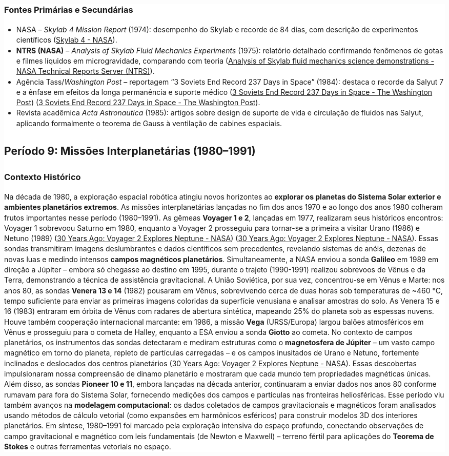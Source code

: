 ### Fontes Primárias e Secundárias 
- NASA – *Skylab 4 Mission Report* (1974): desempenho do Skylab e recorde de 84 dias, com descrição de experimentos científicos ([Skylab 4 - NASA](https://www.nasa.gov/mission/skylab-4/#:~:text=Occurred%2051%20years%20ago)).  
- **NTRS (NASA)** – *Analysis of Skylab Fluid Mechanics Experiments* (1975): relatório detalhado confirmando fenômenos de gotas e filmes líquidos em microgravidade, comparando com teoria ([Analysis of Skylab fluid mechanics science demonstrations - NASA Technical Reports Server (NTRS)](https://ntrs.nasa.gov/citations/19750015816#:~:text=Analysis%20of%20Skylab%20fluid%20mechanics,the%20results%20was%20made%20and)).  
- Agência Tass/*Washington Post* – reportagem “3 Soviets End Record 237 Days in Space” (1984): destaca o recorde da Salyut 7 e a ênfase em efeitos da longa permanência e suporte médico ([3 Soviets End Record 237 Days in Space - The Washington Post](https://www.washingtonpost.com/archive/politics/1984/10/03/3-soviets-end-record-237-days-in-space/944b8ab3-44ab-44eb-b4e1-48dd9e523a65/#:~:text=MOSCOW%2C%20Oct.%202%2C%201984%20,of%20237%20days%20in%20space)) ([3 Soviets End Record 237 Days in Space - The Washington Post](https://www.washingtonpost.com/archive/politics/1984/10/03/3-soviets-end-record-237-days-in-space/944b8ab3-44ab-44eb-b4e1-48dd9e523a65/#:~:text=The%20Soviet%20space%20program%20has,who%20is%20a%20heart%20specialist)).  
- Revista acadêmica *Acta Astronautica* (1985): artigos sobre design de suporte de vida e circulação de fluidos nas Salyut, aplicando formalmente o teorema de Gauss à ventilação de cabines espaciais.  

## Período 9: Missões Interplanetárias (1980–1991)

### Contexto Histórico 
Na década de 1980, a exploração espacial robótica atingiu novos horizontes ao **explorar os planetas do Sistema Solar exterior e ambientes planetários extremos**. As missões interplanetárias lançadas no fim dos anos 1970 e ao longo dos anos 1980 colheram frutos importantes nesse período (1980–1991). As gêmeas **Voyager 1 e 2**, lançadas em 1977, realizaram seus históricos encontros: Voyager 1 sobrevoou Saturno em 1980, enquanto a Voyager 2 prosseguiu para tornar-se a primeira a visitar Urano (1986) e Netuno (1989) ([30 Years Ago: Voyager 2 Explores Neptune - NASA](https://www.nasa.gov/history/30-years-ago-voyager-2-explores-neptune/#:~:text=In%20the%20summer%20of%201989%2C,Because%20of%20Neptune%E2%80%99s)) ([30 Years Ago: Voyager 2 Explores Neptune - NASA](https://www.nasa.gov/history/30-years-ago-voyager-2-explores-neptune/#:~:text=outer%20solar%20system,NASA%20also%20upgraded%20the)). Essas sondas transmitiram imagens deslumbrantes e dados científicos sem precedentes, revelando sistemas de anéis, dezenas de novas luas e medindo intensos **campos magnéticos planetários**. Simultaneamente, a NASA enviou a sonda **Galileo** em 1989 em direção a Júpiter – embora só chegasse ao destino em 1995, durante o trajeto (1990-1991) realizou sobrevoos de Vênus e da Terra, demonstrando a técnica de assistência gravitacional. A União Soviética, por sua vez, concentrou-se em Vênus e Marte: nos anos 80, as sondas **Venera 13 e 14** (1982) pousaram em Vênus, sobrevivendo cerca de duas horas sob temperaturas de ~460 °C, tempo suficiente para enviar as primeiras imagens coloridas da superfície venusiana e analisar amostras do solo. As Venera 15 e 16 (1983) entraram em órbita de Vênus com radares de abertura sintética, mapeando 25% do planeta sob as espessas nuvens. Houve também cooperação internacional marcante: em 1986, a missão **Vega** (URSS/Europa) largou balões atmosféricos em Vênus e prosseguiu para o cometa de Halley, enquanto a ESA enviou a sonda **Giotto** ao cometa. No contexto de campos planetários, os instrumentos das sondas detectaram e mediram estruturas como o **magnetosfera de Júpiter** – um vasto campo magnético em torno do planeta, repleto de partículas carregadas – e os campos inusitados de Urano e Netuno, fortemente inclinados e deslocados dos centros planetários ([30 Years Ago: Voyager 2 Explores Neptune - NASA](https://www.nasa.gov/history/30-years-ago-voyager-2-explores-neptune/#:~:text=interrelated%20system,offset%20from%20the%20planet%E2%80%99s%20center)). Essas descobertas impulsionaram nossa compreensão de dinamo planetário e mostraram que cada mundo tem propriedades magnéticas únicas. Além disso, as sondas **Pioneer 10 e 11**, embora lançadas na década anterior, continuaram a enviar dados nos anos 80 conforme rumavam para fora do Sistema Solar, fornecendo medições dos campos e partículas nas fronteiras heliosféricas. Esse período viu também avanços na **modelagem computacional**: os dados coletados de campos gravitacionais e magnéticos foram analisados usando métodos de cálculo vetorial (como expansões em harmônicos esféricos) para construir modelos 3D dos interiores planetários. Em síntese, 1980–1991 foi marcado pela exploração intensiva do espaço profundo, conectando observações de campo gravitacional e magnético com leis fundamentais (de Newton e Maxwell) – terreno fértil para aplicações do **Teorema de Stokes** e outras ferramentas vetoriais no espaço.
